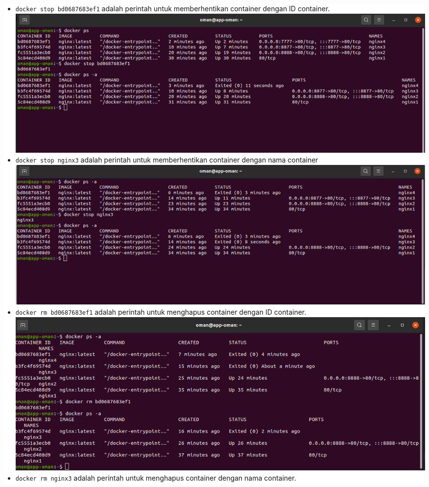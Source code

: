 - ```docker stop bd0687683ef1``` adalah perintah untuk memberhentikan container dengan ID container. <br>
![image docker](assets/23.png) <br>
- ```docker stop nginx3``` adalah perintah untuk memberhentikan container dengan nama container <br>
![image docker](assets/24.png) <br>
- ```docker rm bd0687683ef1``` adalah perintah untuk menghapus container dengan ID container. <br>
![image docker](assets/25.png) <br>
- ```docker rm nginx3``` adalah perintah untuk menghapus container dengan nama container. <br>